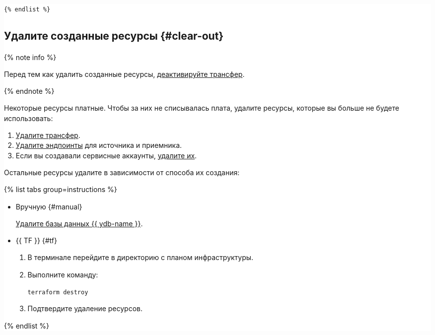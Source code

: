     {% endlist %}


## Удалите созданные ресурсы {#clear-out}

{% note info %}

Перед тем как удалить созданные ресурсы, [деактивируйте трансфер](../../data-transfer/operations/transfer.md#deactivate).

{% endnote %}

Некоторые ресурсы платные. Чтобы за них не списывалась плата, удалите ресурсы, которые вы больше не будете использовать:

1. [Удалите трансфер](../../data-transfer/operations/transfer.md#delete).
1. [Удалите эндпоинты](../../data-transfer/operations/endpoint/index.md#delete) для источника и приемника.
1. Если вы создавали сервисные аккаунты, [удалите их](../../iam/operations/sa/delete.md).

Остальные ресурсы удалите в зависимости от способа их создания:

{% list tabs group=instructions %}

- Вручную {#manual}

    [Удалите базы данных {{ ydb-name }}](../../ydb/operations/manage-databases.md#delete-db).

- {{ TF }} {#tf}

    1. В терминале перейдите в директорию с планом инфраструктуры.
    
    1. Выполните команду:

        ```bash
        terraform destroy
        ```

    1. Подтвердите удаление ресурсов.

{% endlist %}
